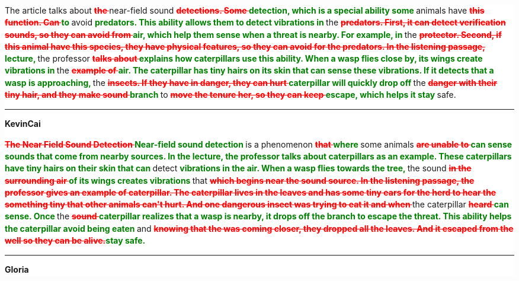 <p>The article talks about <span style='color:red;font-weight:700;text-decoration:line-through;'>the </span>near-field sound <span style='color:red;font-weight:700;text-decoration:line-through;'>detections. Some </span><span style='color:green;font-weight:700;'>detection, which is a special ability some </span>animals have <span style='color:red;font-weight:700;text-decoration:line-through;'>this function. Can </span><span style='color:green;font-weight:700;'>to </span>avoid <span style='color:green;font-weight:700;'>predators. This ability allows them to detect vibrations in </span>the <span style='color:red;font-weight:700;text-decoration:line-through;'>predators. First, it can detect verification sounds, so they can avoid from </span><span style='color:green;font-weight:700;'>air, which help them sense when a threat is nearby. For example, in </span>the <span style='color:red;font-weight:700;text-decoration:line-through;'>protector. Second, if this animal have this species, they have physical features, so they can avoid for the predators. In the listening passage, </span><span style='color:green;font-weight:700;'>lecture, </span>the professor <span style='color:red;font-weight:700;text-decoration:line-through;'>talks about </span><span style='color:green;font-weight:700;'>explains how caterpillars use this ability. When a wasp flies close by, its wings create vibrations in </span>the <span style='color:red;font-weight:700;text-decoration:line-through;'>example of </span><span style='color:green;font-weight:700;'>air. The caterpillar has tiny hairs on its skin that can sense these vibrations. If it detects that a wasp is approaching, </span>the <span style='color:red;font-weight:700;text-decoration:line-through;'>insects. If they have in danger, they can hurt </span><span style='color:green;font-weight:700;'>caterpillar will quickly drop off </span>the <span style='color:red;font-weight:700;text-decoration:line-through;'>danger with their tiny hair, and they make sound </span><span style='color:green;font-weight:700;'>branch </span>to <span style='color:red;font-weight:700;text-decoration:line-through;'>move the tenure her, so they can keep </span><span style='color:green;font-weight:700;'>escape, which helps it stay </span>safe.</p>
<hr>
<p><strong>KevinCai</strong></p>
<p><span style='color:red;font-weight:700;text-decoration:line-through;'>The Near Field Sound Detection </span><span style='color:green;font-weight:700;'>Near-field sound detection </span>is a phenomenon <span style='color:red;font-weight:700;text-decoration:line-through;'>that </span><span style='color:green;font-weight:700;'>where </span>some animals <span style='color:red;font-weight:700;text-decoration:line-through;'>are unable to </span><span style='color:green;font-weight:700;'>can sense sounds that come from nearby sources. In the lecture, the professor talks about caterpillars as an example. These caterpillars have tiny hairs on their skin that can </span>detect <span style='color:green;font-weight:700;'>vibrations in the air. When a wasp flies towards the tree, </span>the sound <span style='color:red;font-weight:700;text-decoration:line-through;'>in the surrounding air </span><span style='color:green;font-weight:700;'>of its wings creates vibrations </span>that <span style='color:red;font-weight:700;text-decoration:line-through;'>which begins near the sound source. In the listening passage, the professor gives an example of caterpillar. The caterpillar lives in the leaves and has some tiny ears for the herd to hear the something tiny that other animals can't hurt. And one dangerous insect was trying to eat it and when </span>the caterpillar <span style='color:red;font-weight:700;text-decoration:line-through;'>heard </span><span style='color:green;font-weight:700;'>can sense. Once </span>the <span style='color:red;font-weight:700;text-decoration:line-through;'>sound </span><span style='color:green;font-weight:700;'>caterpillar realizes that a wasp is nearby, it drops off the branch to escape the threat. This ability helps the caterpillar avoid being eaten </span>and <span style='color:red;font-weight:700;text-decoration:line-through;'>knowing that the was coming closer, they dropped all the leaves. And it escaped from the well so they can be alive.</span><span style='color:green;font-weight:700;'>stay safe.</span></p>
<hr>
<p><strong>Gloria</strong></p>